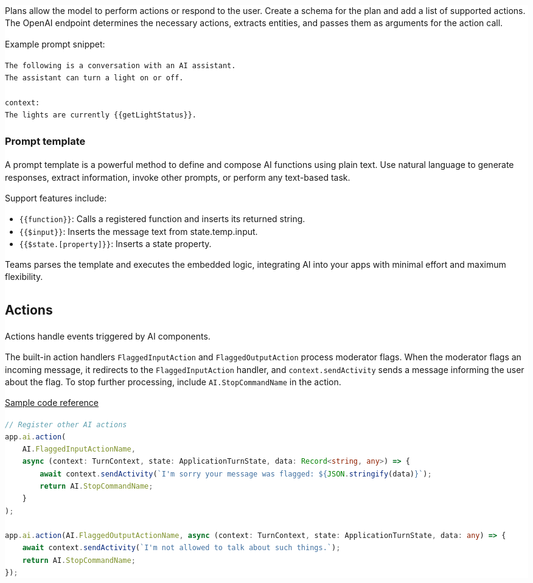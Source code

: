 Plans allow the model to perform actions or respond to the user. Create a schema for the plan and add a list of supported actions. The OpenAI endpoint determines the necessary actions, extracts entities, and passes them as arguments for the action call.

Example prompt snippet:

```text
The following is a conversation with an AI assistant.
The assistant can turn a light on or off.

context:
The lights are currently {{getLightStatus}}.
```

### Prompt template

A prompt template is a powerful method to define and compose AI functions using plain text. Use natural language to generate responses, extract information, invoke other prompts, or perform any text-based task.

Support features include:

* ``{{function}}``: Calls a registered function and inserts its returned string.
* ``{{$input}}``: Inserts the message text from state.temp.input.
* ``{{$state.[property]}}``: Inserts a state property.

Teams parses the template and executes the embedded logic, integrating AI into your apps with minimal effort and maximum flexibility.

## Actions

Actions handle events triggered by AI components.

The built-in action handlers `FlaggedInputAction` and `FlaggedOutputAction` process moderator flags. When the moderator flags an incoming message, it redirects to the `FlaggedInputAction` handler, and `context.sendActivity` sends a message informing the user about the flag. To stop further processing, include `AI.StopCommandName` in the action.

[Sample code reference](https://github.com/microsoft/teams-ai/blob/main/js/samples/04.ai-apps/a.teamsChefBot/src/index.ts#L132)

```typescript
// Register other AI actions
app.ai.action(
    AI.FlaggedInputActionName,
    async (context: TurnContext, state: ApplicationTurnState, data: Record<string, any>) => {
        await context.sendActivity(`I'm sorry your message was flagged: ${JSON.stringify(data)}`);
        return AI.StopCommandName;
    }
);

app.ai.action(AI.FlaggedOutputActionName, async (context: TurnContext, state: ApplicationTurnState, data: any) => {
    await context.sendActivity(`I'm not allowed to talk about such things.`);
    return AI.StopCommandName;
});
```
